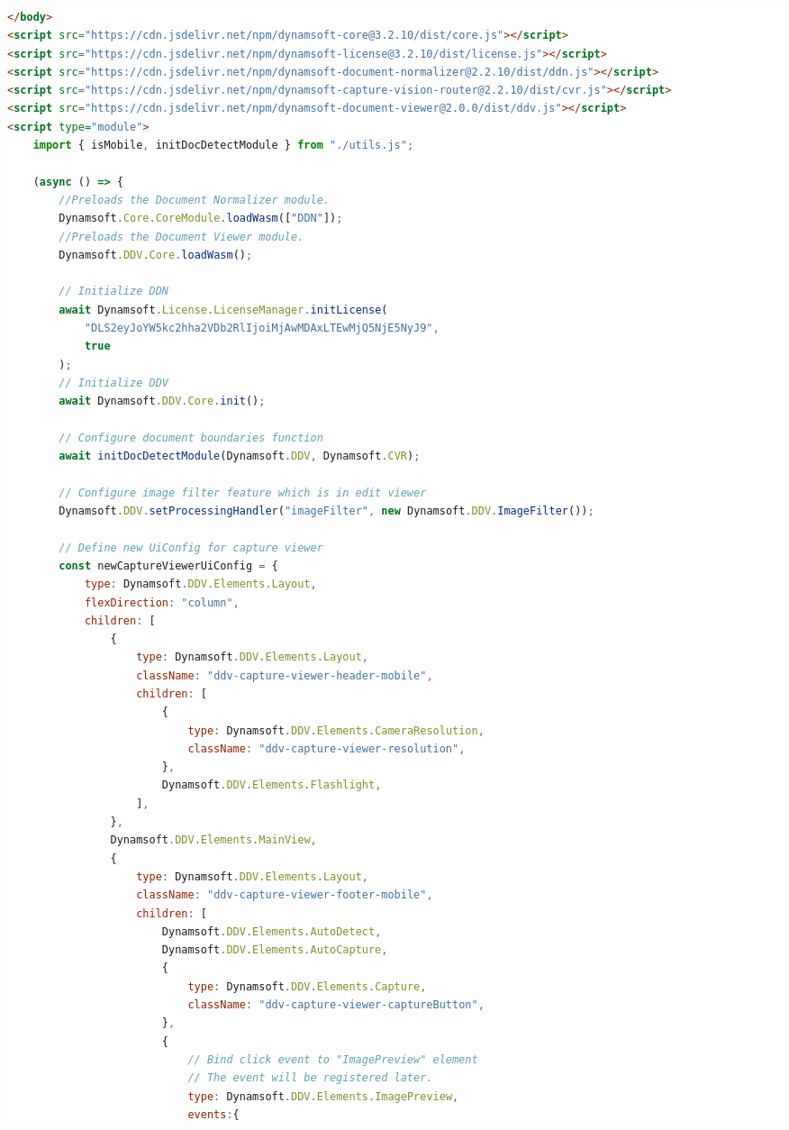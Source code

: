 ```html
</body>
<script src="https://cdn.jsdelivr.net/npm/dynamsoft-core@3.2.10/dist/core.js"></script>
<script src="https://cdn.jsdelivr.net/npm/dynamsoft-license@3.2.10/dist/license.js"></script>
<script src="https://cdn.jsdelivr.net/npm/dynamsoft-document-normalizer@2.2.10/dist/ddn.js"></script>
<script src="https://cdn.jsdelivr.net/npm/dynamsoft-capture-vision-router@2.2.10/dist/cvr.js"></script>
<script src="https://cdn.jsdelivr.net/npm/dynamsoft-document-viewer@2.0.0/dist/ddv.js"></script>
<script type="module">
    import { isMobile, initDocDetectModule } from "./utils.js";

    (async () => {
        //Preloads the Document Normalizer module.
        Dynamsoft.Core.CoreModule.loadWasm(["DDN"]);
        //Preloads the Document Viewer module.
        Dynamsoft.DDV.Core.loadWasm();

        // Initialize DDN
        await Dynamsoft.License.LicenseManager.initLicense(
            "DLS2eyJoYW5kc2hha2VDb2RlIjoiMjAwMDAxLTEwMjQ5NjE5NyJ9",
            true
        );
        // Initialize DDV
        await Dynamsoft.DDV.Core.init();

        // Configure document boundaries function
        await initDocDetectModule(Dynamsoft.DDV, Dynamsoft.CVR);

        // Configure image filter feature which is in edit viewer
        Dynamsoft.DDV.setProcessingHandler("imageFilter", new Dynamsoft.DDV.ImageFilter());

        // Define new UiConfig for capture viewer
        const newCaptureViewerUiConfig = {
            type: Dynamsoft.DDV.Elements.Layout,
            flexDirection: "column",
            children: [
                {
                    type: Dynamsoft.DDV.Elements.Layout,
                    className: "ddv-capture-viewer-header-mobile",
                    children: [
                        {
                            type: Dynamsoft.DDV.Elements.CameraResolution,
                            className: "ddv-capture-viewer-resolution",
                        },
                        Dynamsoft.DDV.Elements.Flashlight,
                    ],
                },
                Dynamsoft.DDV.Elements.MainView,
                {
                    type: Dynamsoft.DDV.Elements.Layout,
                    className: "ddv-capture-viewer-footer-mobile",
                    children: [
                        Dynamsoft.DDV.Elements.AutoDetect,
                        Dynamsoft.DDV.Elements.AutoCapture,
                        {
                            type: Dynamsoft.DDV.Elements.Capture,
                            className: "ddv-capture-viewer-captureButton",
                        },
                        {   
                            // Bind click event to "ImagePreview" element
                            // The event will be registered later.
                            type: Dynamsoft.DDV.Elements.ImagePreview,
                            events:{ 
```